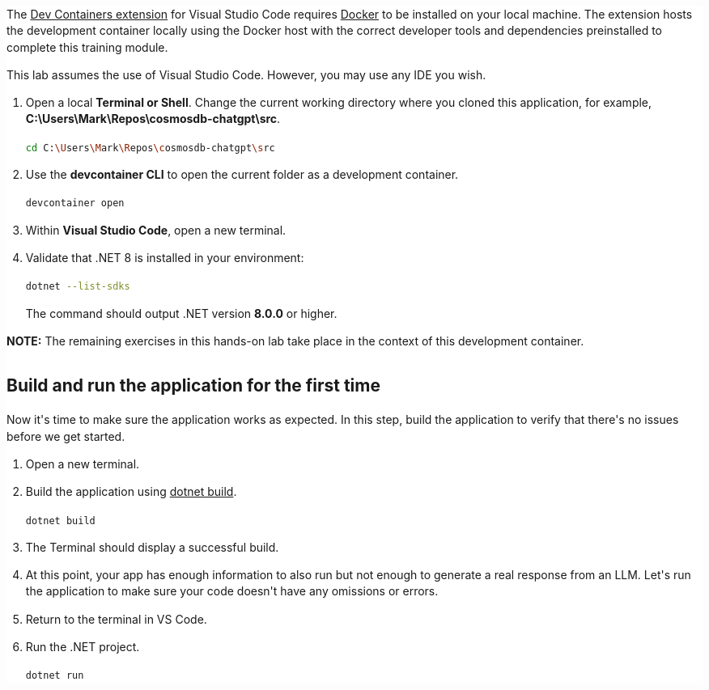 The [Dev Containers extension](https://marketplace.visualstudio.com/items?itemName=ms-vscode-remote.remote-containers) for Visual Studio Code requires [Docker](https://docs.docker.com/) to be installed on your local machine. The extension hosts the development container locally using the Docker host with the correct developer tools and dependencies preinstalled to complete this training module.

This lab assumes the use of Visual Studio Code. However, you may use any IDE you wish.


1. Open a local **Terminal or Shell**. Change the current working directory where you cloned this application, for example, **C:\Users\Mark\Repos\cosmosdb-chatgpt\src**.

    ```bash
    cd C:\Users\Mark\Repos\cosmosdb-chatgpt\src
    ```

1. Use the **devcontainer CLI** to open the current folder as a development container.

    ```bash
    devcontainer open
    ```

1. Within **Visual Studio Code**, open a new terminal.

1. Validate that .NET 8 is installed in your environment:

    ```bash
    dotnet --list-sdks
    ```

    The command should output .NET version **8.0.0** or higher.

**NOTE:** The remaining exercises in this hands-on lab take place in the context of this development container.


## Build and run the application for the first time

Now it's time to make sure the application works as expected. In this step, build the application to verify that there's no issues before we get started.

1. Open a new terminal.

1. Build the application using [dotnet build](https://learn.microsoft.com/dotnet/core/tools/dotnet-build).

    ```bash
    dotnet build
    ```

1. The Terminal should display a successful build.

1. At this point, your app has enough information to also run but not enough to generate a real response from an LLM. Let's run the application to make sure your code doesn't have any omissions or errors.

1. Return to the terminal in VS Code.

1. Run the .NET project.

    ```bash
    dotnet run
    ```
